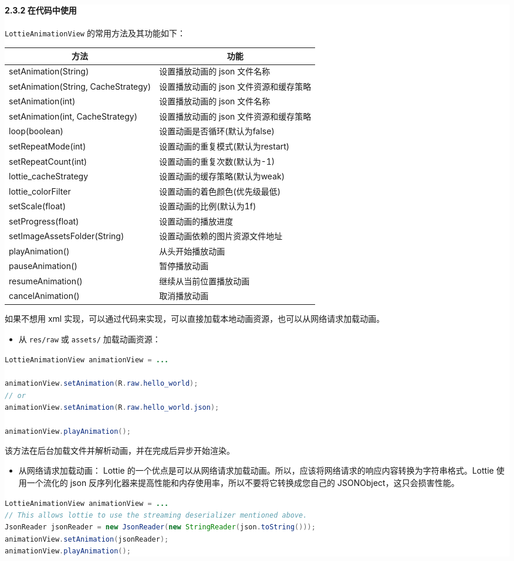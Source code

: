 #### 2.3.2 在代码中使用 ####
`LottieAnimationView` 的常用方法及其功能如下：

| 方法                                     | 功能                                    |
|------------------------------------------|-----------------------------------------|
| setAnimation(String)                     | 设置播放动画的 json 文件名称            |
| setAnimation(String, CacheStrategy)      | 设置播放动画的 json 文件资源和缓存策略  |
| setAnimation(int)                        | 设置播放动画的 json 文件名称            |
| setAnimation(int, CacheStrategy)         | 设置播放动画的 json 文件资源和缓存策略  |
| loop(boolean)                            | 设置动画是否循环(默认为false)           |
| setRepeatMode(int)                       | 设置动画的重复模式(默认为restart)       |
| setRepeatCount(int)                      | 设置动画的重复次数(默认为-1)            |
| lottie_cacheStrategy                     | 设置动画的缓存策略(默认为weak)          |
| lottie_colorFilter                       | 设置动画的着色颜色(优先级最低)          |
| setScale(float)                          | 设置动画的比例(默认为1f)                |
| setProgress(float)                       | 设置动画的播放进度                      |
| setImageAssetsFolder(String)             | 设置动画依赖的图片资源文件地址          |
| playAnimation()                          | 从头开始播放动画                        |
| pauseAnimation()                         | 暂停播放动画                            |
| resumeAnimation()                        | 继续从当前位置播放动画                  |
| cancelAnimation()                        | 取消播放动画                            |

如果不想用 xml 实现，可以通过代码来实现，可以直接加载本地动画资源，也可以从网络请求加载动画。

 - 从 `res/raw` 或 `assets/` 加载动画资源：
```java
LottieAnimationView animationView = ...

animationView.setAnimation(R.raw.hello_world);
// or
animationView.setAnimation(R.raw.hello_world.json);

animationView.playAnimation();
```
该方法在后台加载文件并解析动画，并在完成后异步开始渲染。

 - 从网络请求加载动画：
Lottie 的一个优点是可以从网络请求加载动画。所以，应该将网络请求的响应内容转换为字符串格式。Lottie
使用一个流化的 json 反序列化器来提高性能和内存使用率，所以不要将它转换成您自己的 JSONObject，这只会损害性能。
```java
LottieAnimationView animationView = ...
// This allows lottie to use the streaming deserializer mentioned above.
JsonReader jsonReader = new JsonReader(new StringReader(json.toString()));
animationView.setAnimation(jsonReader);
animationView.playAnimation();
```

